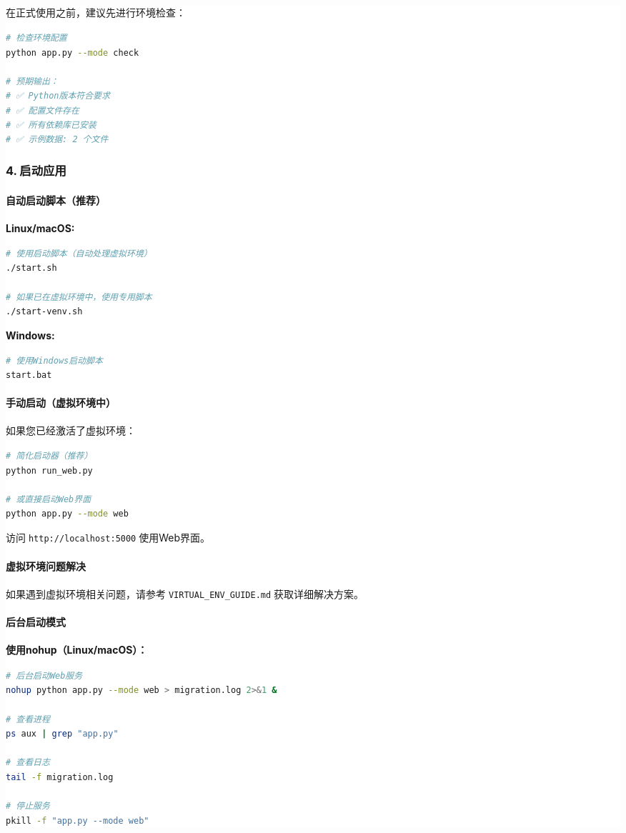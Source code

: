 在正式使用之前，建议先进行环境检查：

```bash
# 检查环境配置
python app.py --mode check

# 预期输出：
# ✅ Python版本符合要求
# ✅ 配置文件存在
# ✅ 所有依赖库已安装
# ✅ 示例数据: 2 个文件
```

### 4. 启动应用

#### 自动启动脚本（推荐）

**Linux/macOS:**
```bash
# 使用启动脚本（自动处理虚拟环境）
./start.sh

# 如果已在虚拟环境中，使用专用脚本
./start-venv.sh
```

**Windows:**
```bash
# 使用Windows启动脚本
start.bat
```

#### 手动启动（虚拟环境中）

如果您已经激活了虚拟环境：

```bash
# 简化启动器（推荐）
python run_web.py

# 或直接启动Web界面
python app.py --mode web
```

访问 `http://localhost:5000` 使用Web界面。

#### 虚拟环境问题解决

如果遇到虚拟环境相关问题，请参考 `VIRTUAL_ENV_GUIDE.md` 获取详细解决方案。

#### 后台启动模式

**使用nohup（Linux/macOS）：**
```bash
# 后台启动Web服务
nohup python app.py --mode web > migration.log 2>&1 &

# 查看进程
ps aux | grep "app.py"

# 查看日志
tail -f migration.log

# 停止服务
pkill -f "app.py --mode web"
```
